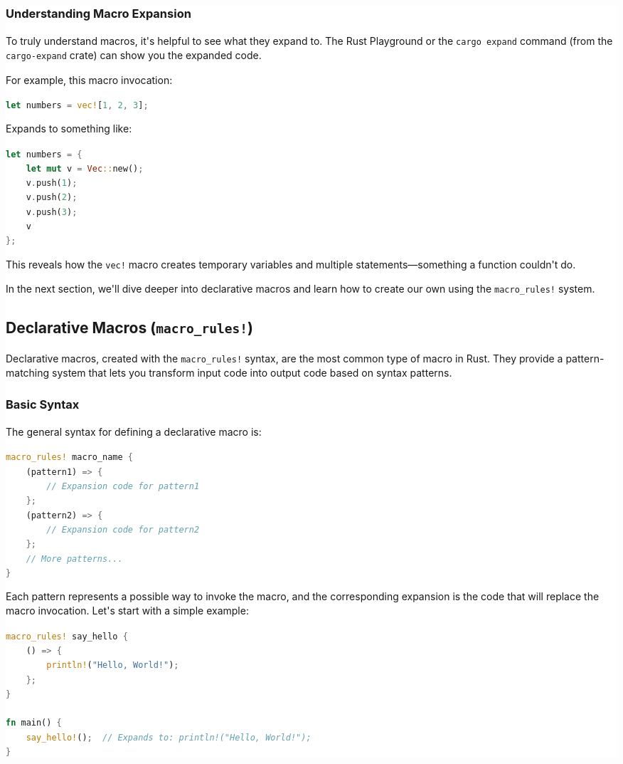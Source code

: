 ### Understanding Macro Expansion

To truly understand macros, it's helpful to see what they expand to. The Rust Playground or the `cargo expand` command (from the `cargo-expand` crate) can show you the expanded code.

For example, this macro invocation:

```rust
let numbers = vec![1, 2, 3];
```

Expands to something like:

```rust
let numbers = {
    let mut v = Vec::new();
    v.push(1);
    v.push(2);
    v.push(3);
    v
};
```

This reveals how the `vec!` macro creates temporary variables and multiple statements—something a function couldn't do.

In the next section, we'll dive deeper into declarative macros and learn how to create our own using the `macro_rules!` system.

## Declarative Macros (`macro_rules!`)

Declarative macros, created with the `macro_rules!` syntax, are the most common type of macro in Rust. They provide a pattern-matching system that lets you transform input code into output code based on syntax patterns.

### Basic Syntax

The general syntax for defining a declarative macro is:

```rust
macro_rules! macro_name {
    (pattern1) => {
        // Expansion code for pattern1
    };
    (pattern2) => {
        // Expansion code for pattern2
    };
    // More patterns...
}
```

Each pattern represents a possible way to invoke the macro, and the corresponding expansion is the code that will replace the macro invocation. Let's start with a simple example:

```rust
macro_rules! say_hello {
    () => {
        println!("Hello, World!");
    };
}

fn main() {
    say_hello!();  // Expands to: println!("Hello, World!");
}
```
